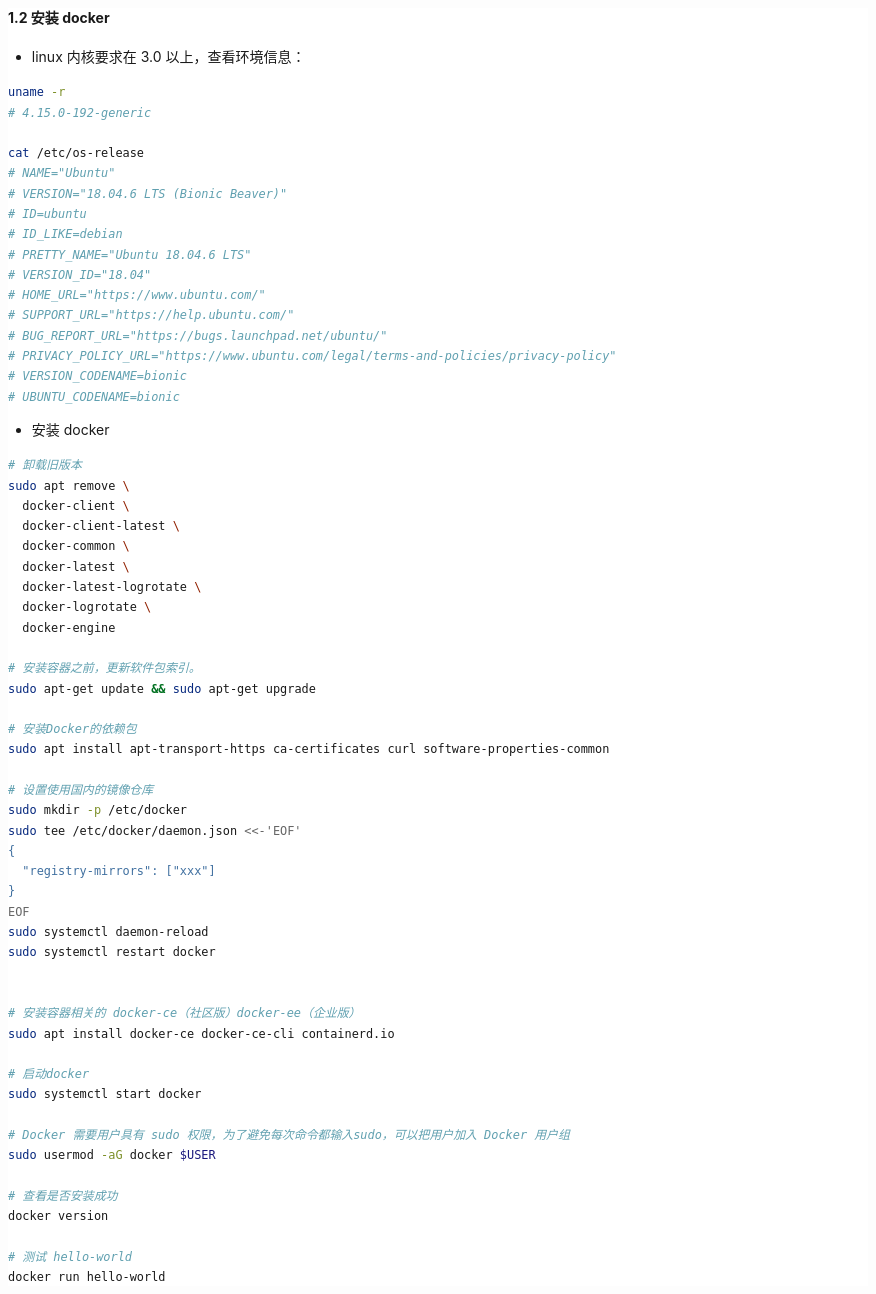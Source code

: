 #### 1.2 安装 docker

* linux 内核要求在 3.0 以上，查看环境信息：
```bash
uname -r 
# 4.15.0-192-generic

cat /etc/os-release
# NAME="Ubuntu"
# VERSION="18.04.6 LTS (Bionic Beaver)"
# ID=ubuntu
# ID_LIKE=debian
# PRETTY_NAME="Ubuntu 18.04.6 LTS"
# VERSION_ID="18.04"
# HOME_URL="https://www.ubuntu.com/"
# SUPPORT_URL="https://help.ubuntu.com/"
# BUG_REPORT_URL="https://bugs.launchpad.net/ubuntu/"
# PRIVACY_POLICY_URL="https://www.ubuntu.com/legal/terms-and-policies/privacy-policy"
# VERSION_CODENAME=bionic
# UBUNTU_CODENAME=bionic
```

* 安装 docker
```bash
# 卸载旧版本
sudo apt remove \
  docker-client \
  docker-client-latest \
  docker-common \
  docker-latest \
  docker-latest-logrotate \
  docker-logrotate \
  docker-engine

# 安装容器之前，更新软件包索引。
sudo apt-get update && sudo apt-get upgrade

# 安装Docker的依赖包
sudo apt install apt-transport-https ca-certificates curl software-properties-common

# 设置使用国内的镜像仓库
sudo mkdir -p /etc/docker
sudo tee /etc/docker/daemon.json <<-'EOF'
{
  "registry-mirrors": ["xxx"]
}
EOF
sudo systemctl daemon-reload
sudo systemctl restart docker


# 安装容器相关的 docker-ce（社区版）docker-ee（企业版）
sudo apt install docker-ce docker-ce-cli containerd.io

# 启动docker
sudo systemctl start docker

# Docker 需要用户具有 sudo 权限，为了避免每次命令都输入sudo，可以把用户加入 Docker 用户组
sudo usermod -aG docker $USER

# 查看是否安装成功
docker version

# 测试 hello-world
docker run hello-world
```